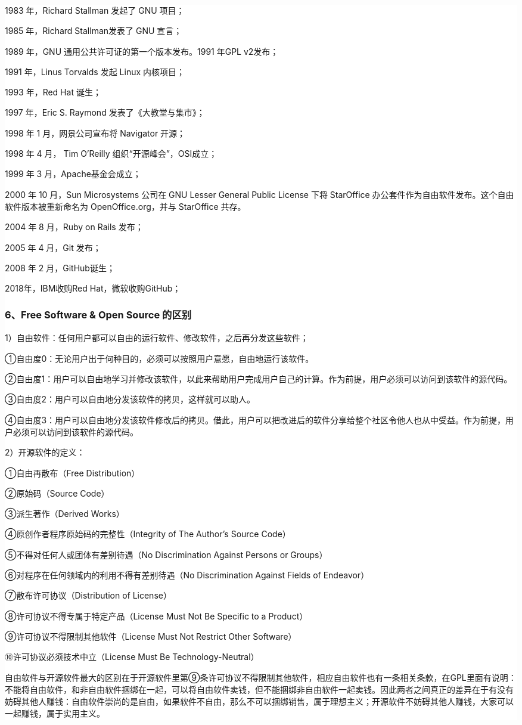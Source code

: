 1983 年，Richard Stallman 发起了 GNU 项目；

1985 年，Richard Stallman发表了 GNU 宣言；

1989 年，GNU 通用公共许可证的第一个版本发布。1991 年GPL v2发布；

1991 年，Linus Torvalds 发起 Linux 内核项目；

1993 年，Red Hat 诞生；

1997 年，Eric S. Raymond 发表了《大教堂与集市》；

1998 年 1 月，网景公司宣布将 Navigator 开源；

1998 年 4 月， Tim O’Reilly 组织“开源峰会”，OSI成立；

1999 年 3 月，Apache基金会成立；

2000 年 10 月，Sun Microsystems 公司在 GNU Lesser General Public License 下将 StarOffice 办公套件作为自由软件发布。这个自由软件版本被重新命名为 OpenOffice.org，并与 StarOffice 共存。

2004 年 8 月，Ruby on Rails 发布；

2005 年 4 月，Git 发布；

2008 年 2 月，GitHub诞生；

2018年，IBM收购Red Hat，微软收购GitHub；

### 6、Free Software & Open Source 的区别

1）自由软件：任何用户都可以自由的运行软件、修改软件，之后再分发这些软件；

①自由度0：无论用户出于何种目的，必须可以按照用户意愿，自由地运行该软件。

②自由度1：用户可以自由地学习并修改该软件，以此来帮助用户完成用户自己的计算。作为前提，用户必须可以访问到该软件的源代码。

③自由度2：用户可以自由地分发该软件的拷贝，这样就可以助人。

④自由度3：用户可以自由地分发该软件修改后的拷贝。借此，用户可以把改进后的软件分享给整个社区令他人也从中受益。作为前提，用户必须可以访问到该软件的源代码。

2）开源软件的定义：

①自由再散布（Free Distribution）

②原始码（Source Code）

③派生著作（Derived Works）

④原创作者程序原始码的完整性（Integrity of The Author’s Source Code）

⑤不得对任何人或团体有差别待遇（No Discrimination Against Persons or Groups）

⑥对程序在任何领域内的利用不得有差别待遇（No Discrimination Against Fields of Endeavor）

⑦散布许可协议（Distribution of License）

⑧许可协议不得专属于特定产品（License Must Not Be Specific to a Product）

⑨许可协议不得限制其他软件（License Must Not Restrict Other Software）

⑩许可协议必须技术中立（License Must Be Technology-Neutral）

自由软件与开源软件最大的区别在于开源软件里第⑨条许可协议不得限制其他软件，相应自由软件也有一条相关条款，在GPL里面有说明：不能将自由软件，和非自由软件捆绑在一起，可以将自由软件卖钱，但不能捆绑非自由软件一起卖钱。因此两者之间真正的差异在于有没有妨碍其他人赚钱：自由软件崇尚的是自由，如果软件不自由，那么不可以捆绑销售，属于理想主义；开源软件不妨碍其他人赚钱，大家可以一起赚钱，属于实用主义。
